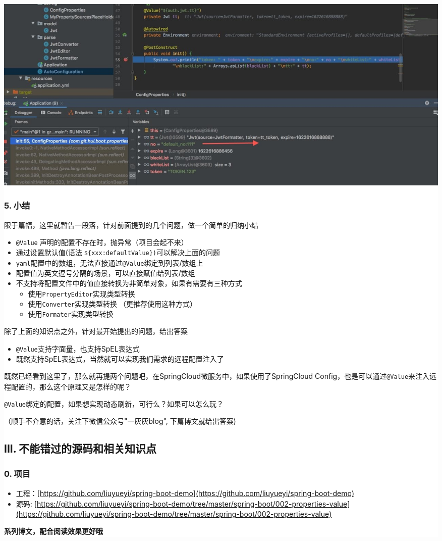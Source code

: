 ![](/imgs/210606/05.jpg)

### 5. 小结

限于篇幅，这里就暂告一段落，针对前面提到的几个问题，做一个简单的归纳小结

- `@Value` 声明的配置不存在时，抛异常（项目会起不来）
- 通过设置默认值(语法 `${xxx:defaultValue})`可以解决上面的问题
- `yaml`配置中的数组，无法直接通过`@Value`绑定到列表/数组上
- 配置值为英文逗号分隔的场景，可以直接赋值给列表/数组
- 不支持将配置文件中的值直接转换为非简单对象，如果有需要有三种方式
  - 使用`PropertyEditor`实现类型转换
  - 使用`Converter`实现类型转换 （更推荐使用这种方式）
  - 使用`Formater`实现类型转换

除了上面的知识点之外，针对最开始提出的问题，给出答案

- `@Value`支持字面量，也支持SpEL表达式
- 既然支持SpEL表达式，当然就可以实现我们需求的远程配置注入了

既然已经看到这里了，那么就再提两个问题吧，在SpringCloud微服务中，如果使用了SpringCloud Config，也是可以通过`@Value`来注入远程配置的，那么这个原理又是怎样的呢？

`@Value`绑定的配置，如果想实现动态刷新，可行么？如果可以怎么玩？

（顺手不介意的话，关注下微信公众号"一灰灰blog", 下篇博文就给出答案)


## III. 不能错过的源码和相关知识点

### 0. 项目

- 工程：[https://github.com/liuyueyi/spring-boot-demo](https://github.com/liuyueyi/spring-boot-demo)
- 源码: [https://github.com/liuyueyi/spring-boot-demo/tree/master/spring-boot/002-properties-value](https://github.com/liuyueyi/spring-boot-demo/tree/master/spring-boot/002-properties-value)

**系列博文，配合阅读效果更好哦**
